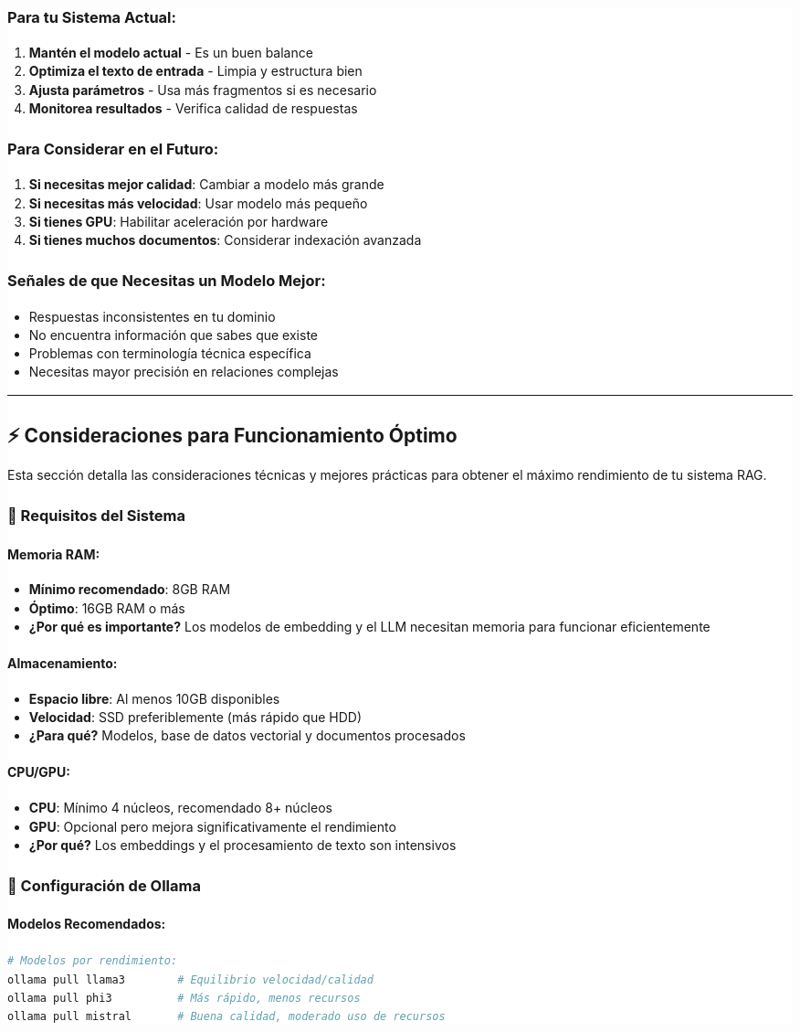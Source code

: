 ### **Para tu Sistema Actual:**
1. **Mantén el modelo actual** - Es un buen balance
2. **Optimiza el texto de entrada** - Limpia y estructura bien
3. **Ajusta parámetros** - Usa más fragmentos si es necesario
4. **Monitorea resultados** - Verifica calidad de respuestas

### **Para Considerar en el Futuro:**
1. **Si necesitas mejor calidad**: Cambiar a modelo más grande
2. **Si necesitas más velocidad**: Usar modelo más pequeño
3. **Si tienes GPU**: Habilitar aceleración por hardware
4. **Si tienes muchos documentos**: Considerar indexación avanzada

### **Señales de que Necesitas un Modelo Mejor:**
- Respuestas inconsistentes en tu dominio
- No encuentra información que sabes que existe
- Problemas con terminología técnica específica
- Necesitas mayor precisión en relaciones complejas

---

## ⚡ Consideraciones para Funcionamiento Óptimo

Esta sección detalla las consideraciones técnicas y mejores prácticas para obtener el máximo rendimiento de tu sistema RAG.

### **🔧 Requisitos del Sistema**

#### **Memoria RAM:**
- **Mínimo recomendado**: 8GB RAM
- **Óptimo**: 16GB RAM o más
- **¿Por qué es importante?** Los modelos de embedding y el LLM necesitan memoria para funcionar eficientemente

#### **Almacenamiento:**
- **Espacio libre**: Al menos 10GB disponibles
- **Velocidad**: SSD preferiblemente (más rápido que HDD)
- **¿Para qué?** Modelos, base de datos vectorial y documentos procesados

#### **CPU/GPU:**
- **CPU**: Mínimo 4 núcleos, recomendado 8+ núcleos
- **GPU**: Opcional pero mejora significativamente el rendimiento
- **¿Por qué?** Los embeddings y el procesamiento de texto son intensivos

### **🤖 Configuración de Ollama**

#### **Modelos Recomendados:**
```bash
# Modelos por rendimiento:
ollama pull llama3        # Equilibrio velocidad/calidad
ollama pull phi3          # Más rápido, menos recursos
ollama pull mistral       # Buena calidad, moderado uso de recursos
```
